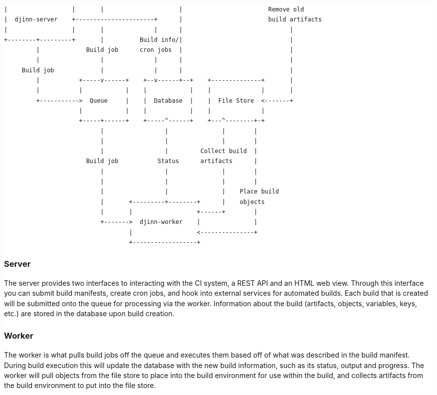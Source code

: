     |                  |       |                     |                        Remove old
    |  djinn-server    +----------------------+      |                        build artifacts
    |                  |       |              |      |                              |
    +--------+---------+       |          Build info/|                              |
             |             Build job      cron jobs  |                              |
             |                 |              |      |                              |
         Build job             |              |      |                              |
             |           +-----v------+    +--v------+--+    +--------------+       |
             |           |            |    |            |    |              |       |
             +----------->  Queue     |    |  Database  |    |  File Store  <-------+
                         |            |    |            |    |              |
                         +-----+------+    +-----^------+    +---^--------+-+
                               |                 |               |        |
                               |                 |               |        |
                               |                 |         Collect build  |
                           Build job           Status      artifacts      |
                               |                 |               |        |
                               |                 |               |        |
                               |                 |               |    Place build
                               |       +---------+--------+      |    objects
                               |       |                  +------+        |
                               +------->  djinn-worker    |               |
                                       |                  <---------------+
                                       +------------------+


### Server

The server provides two interfaces to interacting with the CI system, a REST
API and an HTML web view. Through this interface you can submit build
manifests, create cron jobs, and hook into external services for automated
builds. Each build that is created will be submitted onto the queue for
processing via the worker. Information about the build (artifacts, objects,
variables, keys, etc.) are stored in the database upon build creation.

### Worker

The worker is what pulls build jobs off the queue and executes them based off
of what was described in the build manifest. During build execution this will
update the database with the new build information, such as its status, output
and progress. The worker will pull objects from the file store to place into
the build environment for use within the build, and collects artifacts from the
build environment to put into the file store.
